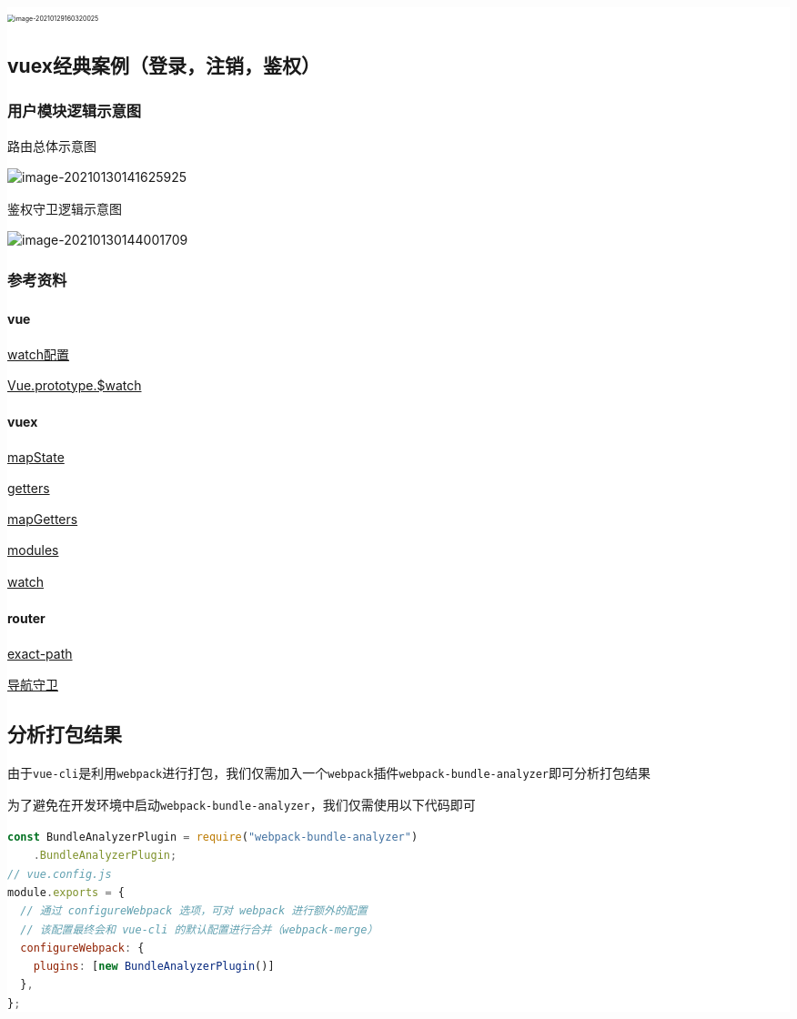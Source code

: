<img src="http://mdrs.yuanjin.tech/img/20210129160320.png" alt="image-20210129160320025" style="zoom:50%;" />


## vuex经典案例（登录，注销，鉴权）
### 用户模块逻辑示意图

路由总体示意图

![image-20210130141625925](http://mdrs.yuanjin.tech/img/20210130141626.png)

鉴权守卫逻辑示意图

![image-20210130144001709](http://mdrs.yuanjin.tech/img/20210130144001.png)

### 参考资料

#### vue

[watch配置](https://cn.vuejs.org/v2/api/#watch)

[Vue.prototype.$watch](https://cn.vuejs.org/v2/api/#vm-watch)

#### vuex

[mapState](https://vuex.vuejs.org/zh/guide/state.html#mapstate-%E8%BE%85%E5%8A%A9%E5%87%BD%E6%95%B0)

[getters](https://vuex.vuejs.org/zh/guide/getters.html)

[mapGetters](https://vuex.vuejs.org/zh/guide/getters.html#mapgetters-%E8%BE%85%E5%8A%A9%E5%87%BD%E6%95%B0)

[modules](https://vuex.vuejs.org/zh/guide/modules.html)

[watch](https://vuex.vuejs.org/zh/api/#watch)

#### router

[exact-path](https://router.vuejs.org/api/#exact-path)

[导航守卫](https://router.vuejs.org/zh/guide/advanced/navigation-guards.html#%E5%85%A8%E5%B1%80%E5%89%8D%E7%BD%AE%E5%AE%88%E5%8D%AB)

## 分析打包结果

由于`vue-cli`是利用`webpack`进行打包，我们仅需加入一个`webpack`插件`webpack-bundle-analyzer`即可分析打包结果

为了避免在开发环境中启动`webpack-bundle-analyzer`，我们仅需使用以下代码即可

```js
const BundleAnalyzerPlugin = require("webpack-bundle-analyzer")
    .BundleAnalyzerPlugin;
// vue.config.js
module.exports = {
  // 通过 configureWebpack 选项，可对 webpack 进行额外的配置
  // 该配置最终会和 vue-cli 的默认配置进行合并（webpack-merge）
  configureWebpack: {
    plugins: [new BundleAnalyzerPlugin()]
  },
};
```
